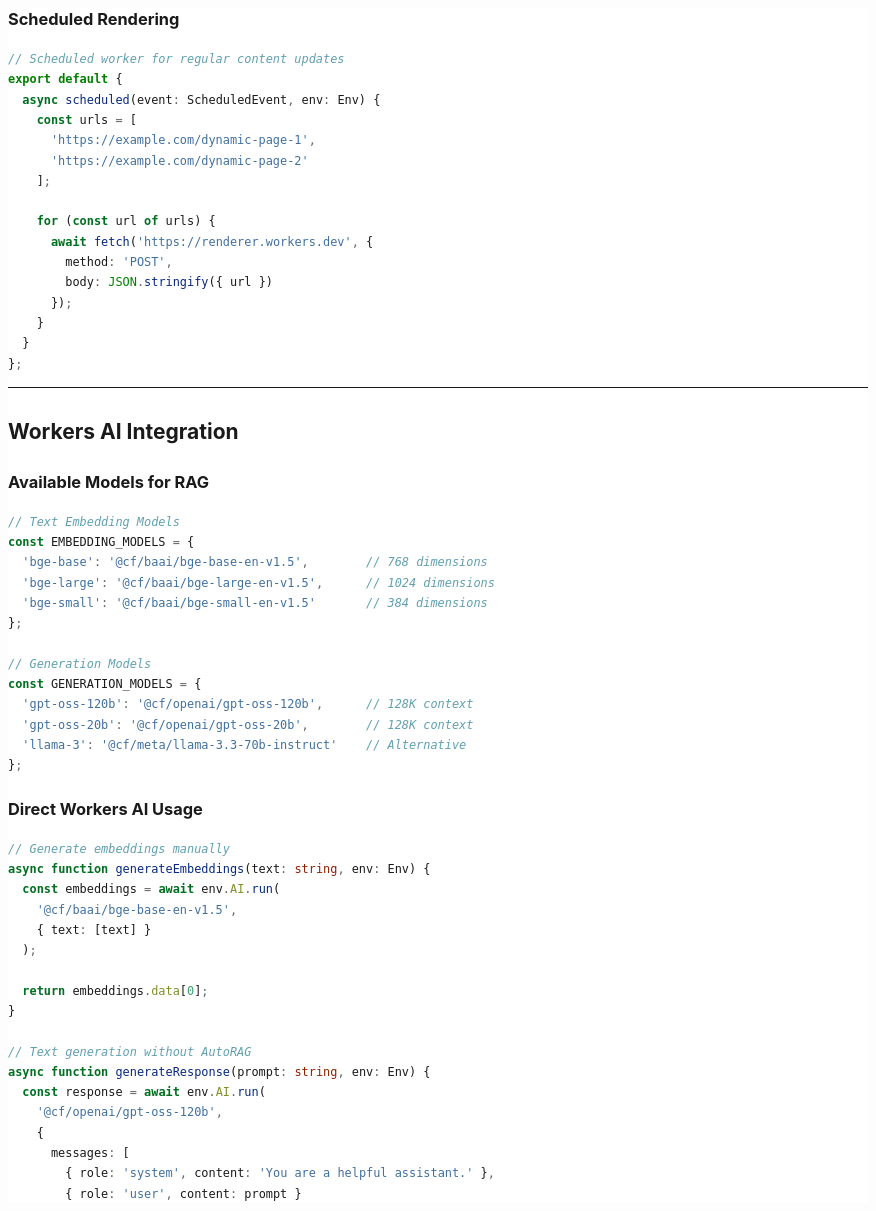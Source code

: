 ### Scheduled Rendering

```typescript
// Scheduled worker for regular content updates
export default {
  async scheduled(event: ScheduledEvent, env: Env) {
    const urls = [
      'https://example.com/dynamic-page-1',
      'https://example.com/dynamic-page-2'
    ];
    
    for (const url of urls) {
      await fetch('https://renderer.workers.dev', {
        method: 'POST',
        body: JSON.stringify({ url })
      });
    }
  }
};
```

---

## Workers AI Integration

### Available Models for RAG

```typescript
// Text Embedding Models
const EMBEDDING_MODELS = {
  'bge-base': '@cf/baai/bge-base-en-v1.5',        // 768 dimensions
  'bge-large': '@cf/baai/bge-large-en-v1.5',      // 1024 dimensions
  'bge-small': '@cf/baai/bge-small-en-v1.5'       // 384 dimensions
};

// Generation Models
const GENERATION_MODELS = {
  'gpt-oss-120b': '@cf/openai/gpt-oss-120b',      // 128K context
  'gpt-oss-20b': '@cf/openai/gpt-oss-20b',        // 128K context
  'llama-3': '@cf/meta/llama-3.3-70b-instruct'    // Alternative
};
```

### Direct Workers AI Usage

```typescript
// Generate embeddings manually
async function generateEmbeddings(text: string, env: Env) {
  const embeddings = await env.AI.run(
    '@cf/baai/bge-base-en-v1.5',
    { text: [text] }
  );
  
  return embeddings.data[0];
}

// Text generation without AutoRAG
async function generateResponse(prompt: string, env: Env) {
  const response = await env.AI.run(
    '@cf/openai/gpt-oss-120b',
    {
      messages: [
        { role: 'system', content: 'You are a helpful assistant.' },
        { role: 'user', content: prompt }
```